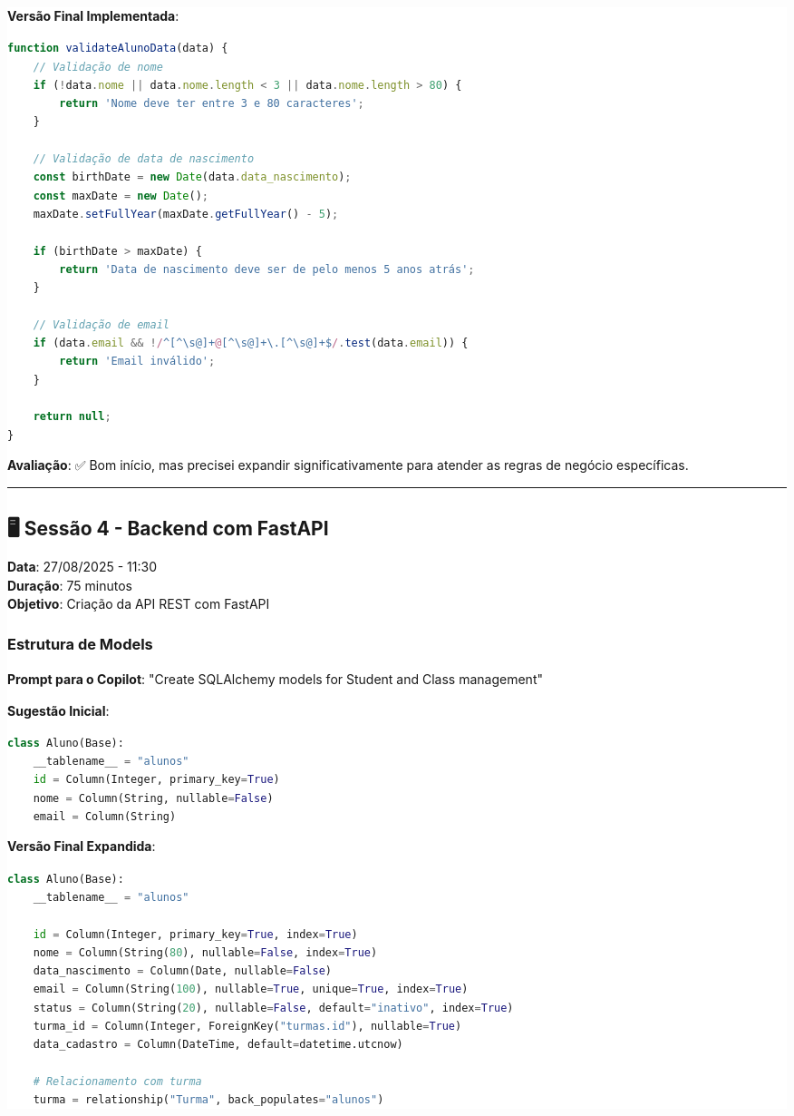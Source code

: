 **Versão Final Implementada**:
```javascript
function validateAlunoData(data) {
    // Validação de nome
    if (!data.nome || data.nome.length < 3 || data.nome.length > 80) {
        return 'Nome deve ter entre 3 e 80 caracteres';
    }
    
    // Validação de data de nascimento
    const birthDate = new Date(data.data_nascimento);
    const maxDate = new Date();
    maxDate.setFullYear(maxDate.getFullYear() - 5);
    
    if (birthDate > maxDate) {
        return 'Data de nascimento deve ser de pelo menos 5 anos atrás';
    }
    
    // Validação de email
    if (data.email && !/^[^\s@]+@[^\s@]+\.[^\s@]+$/.test(data.email)) {
        return 'Email inválido';
    }
    
    return null;
}
```

**Avaliação**: ✅ Bom início, mas precisei expandir significativamente para atender as regras de negócio específicas.

---

## 🖥️ Sessão 4 - Backend com FastAPI
**Data**: 27/08/2025 - 11:30  
**Duração**: 75 minutos  
**Objetivo**: Criação da API REST com FastAPI

### Estrutura de Models
**Prompt para o Copilot**: "Create SQLAlchemy models for Student and Class management"

**Sugestão Inicial**:
```python
class Aluno(Base):
    __tablename__ = "alunos"
    id = Column(Integer, primary_key=True)
    nome = Column(String, nullable=False)
    email = Column(String)
```

**Versão Final Expandida**:
```python
class Aluno(Base):
    __tablename__ = "alunos"
    
    id = Column(Integer, primary_key=True, index=True)
    nome = Column(String(80), nullable=False, index=True)
    data_nascimento = Column(Date, nullable=False)
    email = Column(String(100), nullable=True, unique=True, index=True)
    status = Column(String(20), nullable=False, default="inativo", index=True)
    turma_id = Column(Integer, ForeignKey("turmas.id"), nullable=True)
    data_cadastro = Column(DateTime, default=datetime.utcnow)
    
    # Relacionamento com turma
    turma = relationship("Turma", back_populates="alunos")
```
